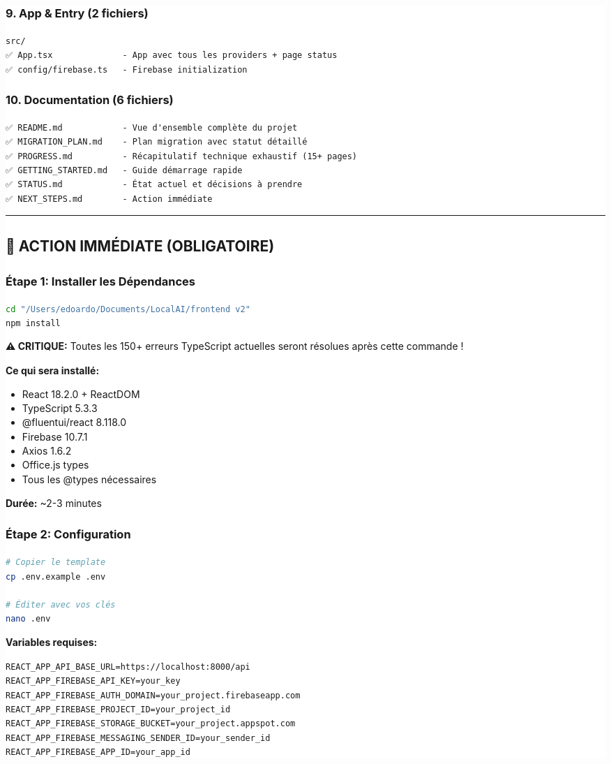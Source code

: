 ### 9. App & Entry (2 fichiers)
```
src/
✅ App.tsx              - App avec tous les providers + page status
✅ config/firebase.ts   - Firebase initialization
```

### 10. Documentation (6 fichiers)
```
✅ README.md            - Vue d'ensemble complète du projet
✅ MIGRATION_PLAN.md    - Plan migration avec statut détaillé
✅ PROGRESS.md          - Récapitulatif technique exhaustif (15+ pages)
✅ GETTING_STARTED.md   - Guide démarrage rapide
✅ STATUS.md            - État actuel et décisions à prendre
✅ NEXT_STEPS.md        - Action immédiate
```

---

## 🚀 ACTION IMMÉDIATE (OBLIGATOIRE)

### **Étape 1: Installer les Dépendances**

```bash
cd "/Users/edoardo/Documents/LocalAI/frontend v2"
npm install
```

**⚠️ CRITIQUE:** Toutes les 150+ erreurs TypeScript actuelles seront résolues après cette commande !

**Ce qui sera installé:**
- React 18.2.0 + ReactDOM
- TypeScript 5.3.3
- @fluentui/react 8.118.0
- Firebase 10.7.1
- Axios 1.6.2
- Office.js types
- Tous les @types nécessaires

**Durée:** ~2-3 minutes

### **Étape 2: Configuration**

```bash
# Copier le template
cp .env.example .env

# Éditer avec vos clés
nano .env
```

**Variables requises:**
```env
REACT_APP_API_BASE_URL=https://localhost:8000/api
REACT_APP_FIREBASE_API_KEY=your_key
REACT_APP_FIREBASE_AUTH_DOMAIN=your_project.firebaseapp.com
REACT_APP_FIREBASE_PROJECT_ID=your_project_id
REACT_APP_FIREBASE_STORAGE_BUCKET=your_project.appspot.com
REACT_APP_FIREBASE_MESSAGING_SENDER_ID=your_sender_id
REACT_APP_FIREBASE_APP_ID=your_app_id
```
